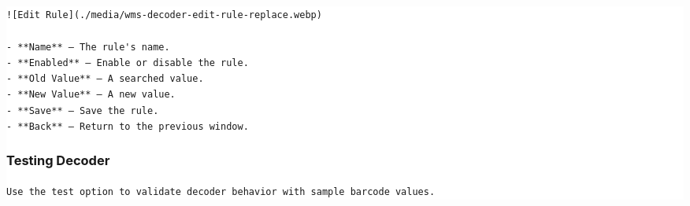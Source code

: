     ![Edit Rule](./media/wms-decoder-edit-rule-replace.webp)

    - **Name** – The rule's name.
    - **Enabled** – Enable or disable the rule.
    - **Old Value** – A searched value.
    - **New Value** – A new value.
    - **Save** – Save the rule.
    - **Back** – Return to the previous window.

### **Testing Decoder**

    Use the test option to validate decoder behavior with sample barcode values.
